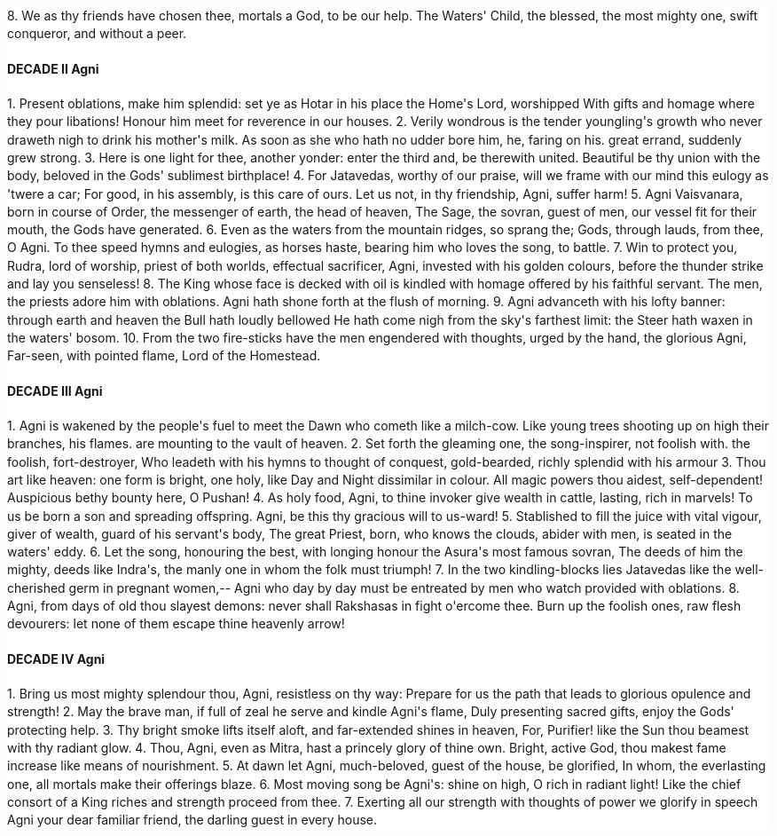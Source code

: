 8\. We as thy friends have chosen thee, mortals a God, to be our help.
The Waters' Child, the blessed, the most mighty one, swift conqueror, and without a peer.

#### DECADE II Agni

1\. Present oblations, make him splendid: set ye as Hotar in his place the Home's Lord, worshipped
With gifts and homage where they pour libations! Honour him meet for reverence in our houses.
2\. Verily wondrous is the tender youngling's growth who never draweth nigh to drink his mother's milk.
As soon as she who hath no udder bore him, he, faring on his. great errand, suddenly grew strong.
3\. Here is one light for thee, another yonder: enter the third and, be therewith united.
Beautiful be thy union with the body, beloved in the Gods' sublimest birthplace!
4\. For Jatavedas, worthy of our praise, will we frame with our mind this eulogy as 'twere a car;
For good, in his assembly, is this care of ours. Let us not, in thy friendship, Agni, suffer harm!
5\. Agni Vaisvanara, born in course of Order, the messenger of earth, the head of heaven,
The Sage, the sovran, guest of men, our vessel fit for their mouth, the Gods have generated.
6\. Even as the waters from the mountain ridges, so sprang the; Gods, through lauds, from thee, O Agni.
To thee speed hymns and eulogies, as horses haste, bearing him who loves the song, to battle.
7\. Win to protect you, Rudra, lord of worship, priest of both worlds, effectual sacrificer,
Agni, invested with his golden colours, before the thunder strike and lay you senseless!
8\. The King whose face is decked with oil is kindled with homage offered by his faithful servant.
The men, the priests adore him with oblations. Agni hath shone forth at the flush of morning.
9\. Agni advanceth with his lofty banner: through earth and heaven the Bull hath loudly bellowed
He hath come nigh from the sky's farthest limit: the Steer hath waxen in the waters' bosom.
10\. From the two fire-sticks have the men engendered with thoughts, urged by the hand, the glorious Agni,
Far-seen, with pointed flame, Lord of the Homestead.

#### DECADE III Agni

1\. Agni is wakened by the people's fuel to meet the Dawn who cometh like a milch-cow.
Like young trees shooting up on high their branches, his flames. are mounting to the vault of heaven.
2\. Set forth the gleaming one, the song-inspirer, not foolish with. the foolish, fort-destroyer,
Who leadeth with his hymns to thought of conquest, gold-bearded, richly splendid with his armour
3\. Thou art like heaven: one form is bright, one holy, like Day and Night dissimilar in colour.
All magic powers thou aidest, self-dependent! Auspicious bethy bounty here, O Pushan!
4\. As holy food, Agni, to thine invoker give wealth in cattle, lasting, rich in marvels!
To us be born a son and spreading offspring. Agni, be this thy gracious will to us-ward!
5\. Stablished to fill the juice with vital vigour, giver of wealth, guard of his servant's body,
The great Priest, born, who knows the clouds, abider with men, is seated in the waters' eddy.
6\. Let the song, honouring the best, with longing honour the Asura's most famous sovran,
The deeds of him the mighty, deeds like Indra's, the manly one in whom the folk must triumph!
7\. In the two kindling-blocks lies Jatavedas like the well-cherished germ in pregnant women,--
Agni who day by day must be entreated by men who watch provided with oblations.
8\. Agni, from days of old thou slayest demons: never shall Rakshasas in fight o'ercome thee.
Burn up the foolish ones, raw flesh devourers: let none of them escape thine heavenly arrow!

#### DECADE IV Agni

1\. Bring us most mighty splendour thou, Agni, resistless on thy way:
Prepare for us the path that leads to glorious opulence and strength!
2\. May the brave man, if full of zeal he serve and kindle Agni's flame,
Duly presenting sacred gifts, enjoy the Gods' protecting help.
3\. Thy bright smoke lifts itself aloft, and far-extended shines in heaven,
For, Purifier! like the Sun thou beamest with thy radiant glow.
4\. Thou, Agni, even as Mitra, hast a princely glory of thine own.
Bright, active God, thou makest fame increase like means of nourishment.
5\. At dawn let Agni, much-beloved, guest of the house, be glorified,
In whom, the everlasting one, all mortals make their offerings blaze.
6\. Most moving song be Agni's: shine on high, O rich in radiant light!
Like the chief consort of a King riches and strength proceed from thee.
7\. Exerting all our strength with thoughts of power we glorify in speech
Agni your dear familiar friend, the darling guest in every house.